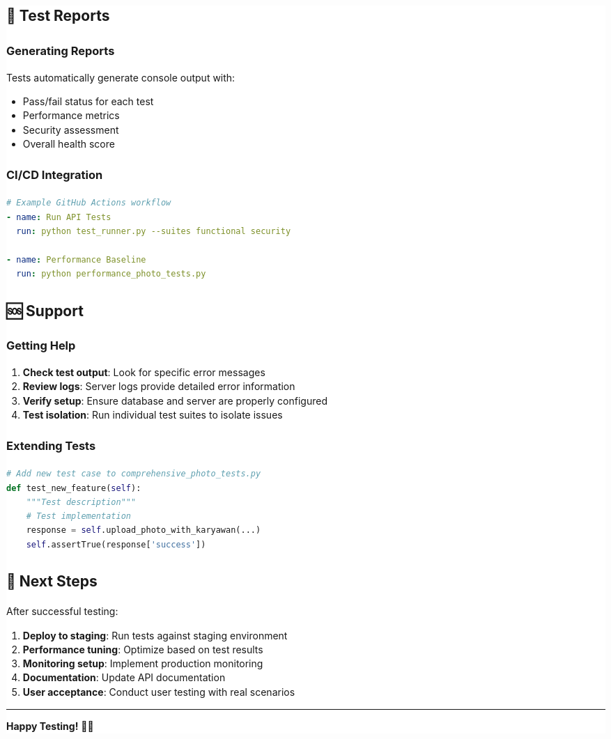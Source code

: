 ## 📝 Test Reports

### Generating Reports
Tests automatically generate console output with:
- Pass/fail status for each test
- Performance metrics
- Security assessment
- Overall health score

### CI/CD Integration
```yaml
# Example GitHub Actions workflow
- name: Run API Tests
  run: python test_runner.py --suites functional security
  
- name: Performance Baseline
  run: python performance_photo_tests.py
```

## 🆘 Support

### Getting Help
1. **Check test output**: Look for specific error messages
2. **Review logs**: Server logs provide detailed error information
3. **Verify setup**: Ensure database and server are properly configured
4. **Test isolation**: Run individual test suites to isolate issues

### Extending Tests
```python
# Add new test case to comprehensive_photo_tests.py
def test_new_feature(self):
    """Test description"""
    # Test implementation
    response = self.upload_photo_with_karyawan(...)
    self.assertTrue(response['success'])
```

## 🎯 Next Steps

After successful testing:
1. **Deploy to staging**: Run tests against staging environment
2. **Performance tuning**: Optimize based on test results
3. **Monitoring setup**: Implement production monitoring
4. **Documentation**: Update API documentation
5. **User acceptance**: Conduct user testing with real scenarios

---

**Happy Testing!** 🧪✨